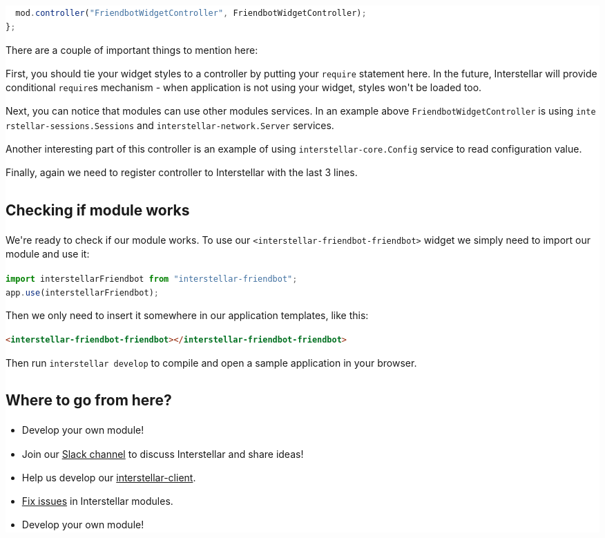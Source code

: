 ```js
  mod.controller("FriendbotWidgetController", FriendbotWidgetController);
};

```

There are a couple of important things to mention here:

First, you should tie your widget styles to a controller by putting your `require` statement here. In the future, Interstellar will provide conditional `require`s mechanism - when application is not using your widget, styles won't be loaded too.

Next, you can notice that modules can use other modules services. In an example above `FriendbotWidgetController` is using `interstellar-sessions.Sessions` and `interstellar-network.Server` services.

Another interesting part of this controller is an example of using `interstellar-core.Config` service to read configuration value.

Finally, again we need to register controller to Interstellar with the last 3 lines.

## Checking if module works

We're ready to check if our module works. To use our `<interstellar-friendbot-friendbot>` widget we simply need to import our module and use it:

```js
import interstellarFriendbot from "interstellar-friendbot";
app.use(interstellarFriendbot);
```

Then we only need to insert it somewhere in our application templates, like this:

```html
<interstellar-friendbot-friendbot></interstellar-friendbot-friendbot>
```

Then run `interstellar develop` to compile and open a sample application in your browser.

## Where to go from here?

* Develop your own module!

* Join our [Slack channel](http://slack.stellar.org/) to discuss Interstellar and share ideas!
* Help us develop our [interstellar-client](https://github.com/stellar/interstellar-client).
* [Fix issues](https://github.com/issues?utf8=%E2%9C%93&q=is%3Aopen+repo%3Astellar%2Finterstellar+repo%3Astellar%2Finterstellar-core+repo%3Astellar%2Finterstellar-network+repo%3Astellar%2Finterstellar-network-widgets+repo%3Astellar%2Finterstellar-wallet+repo%3Astellar%2Finterstellar-sessions+repo%3Astellar%2Finterstellar-client) in Interstellar modules.
* Develop your own module!
